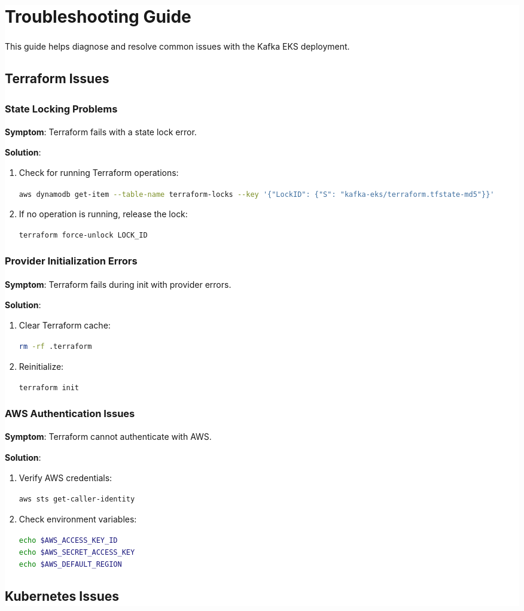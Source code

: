 # Troubleshooting Guide

This guide helps diagnose and resolve common issues with the Kafka EKS deployment.

## Terraform Issues

### State Locking Problems

**Symptom**: Terraform fails with a state lock error.

**Solution**:
1. Check for running Terraform operations:
   ```bash
   aws dynamodb get-item --table-name terraform-locks --key '{"LockID": {"S": "kafka-eks/terraform.tfstate-md5"}}'
   ```

2. If no operation is running, release the lock:
   ```bash
   terraform force-unlock LOCK_ID
   ```

### Provider Initialization Errors

**Symptom**: Terraform fails during init with provider errors.

**Solution**:
1. Clear Terraform cache:
   ```bash
   rm -rf .terraform
   ```

2. Reinitialize:
   ```bash
   terraform init
   ```

### AWS Authentication Issues

**Symptom**: Terraform cannot authenticate with AWS.

**Solution**:
1. Verify AWS credentials:
   ```bash
   aws sts get-caller-identity
   ```

2. Check environment variables:
   ```bash
   echo $AWS_ACCESS_KEY_ID
   echo $AWS_SECRET_ACCESS_KEY
   echo $AWS_DEFAULT_REGION
   ```

## Kubernetes Issues
